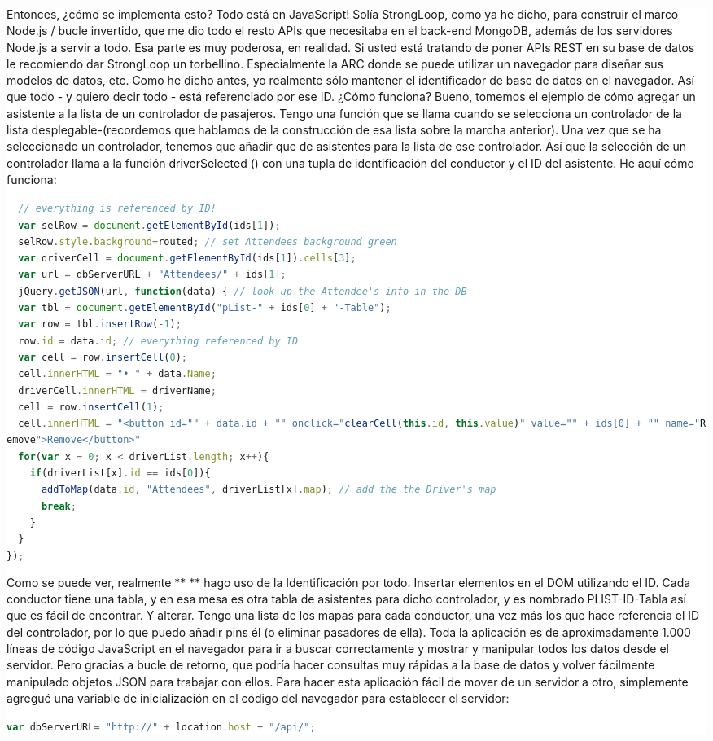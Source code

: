 Entonces, ¿cómo se implementa esto? Todo está en JavaScript! Solía StrongLoop, como ya he dicho, para construir el marco Node.js / bucle invertido, que me dio todo el resto APIs que necesitaba en el back-end MongoDB, además de los servidores Node.js a servir a todo. Esa parte es muy poderosa, en realidad. Si usted está tratando de poner APIs REST en su base de datos le recomiendo dar StrongLoop un torbellino. Especialmente la ARC donde se puede utilizar un navegador para diseñar sus modelos de datos, etc. Como he dicho antes, yo realmente sólo mantener el identificador de base de datos en el navegador. Así que todo - y quiero decir todo - está referenciado por ese ID. ¿Cómo funciona? Bueno, tomemos el ejemplo de cómo agregar un asistente a la lista de un controlador de pasajeros. Tengo una función que se llama cuando se selecciona un controlador de la lista desplegable-(recordemos que hablamos de la construcción de esa lista sobre la marcha anterior). Una vez que se ha seleccionado un controlador, tenemos que añadir que de asistentes para la lista de ese controlador. Así que la selección de un controlador llama a la función driverSelected () con una tupla de identificación del conductor y el ID del asistente. He aquí cómo funciona:

```js
  // everything is referenced by ID!
  var selRow = document.getElementById(ids[1]);
  selRow.style.background=routed; // set Attendees background green
  var driverCell = document.getElementById(ids[1]).cells[3];
  var url = dbServerURL + "Attendees/" + ids[1];
  jQuery.getJSON(url, function(data) { // look up the Attendee's info in the DB
  var tbl = document.getElementById("pList-" + ids[0] + "-Table");
  var row = tbl.insertRow(-1);
  row.id = data.id; // everything referenced by ID
  var cell = row.insertCell(0);
  cell.innerHTML = "• " + data.Name;
  driverCell.innerHTML = driverName;
  cell = row.insertCell(1);
  cell.innerHTML = "<button id="" + data.id + "" onclick="clearCell(this.id, this.value)" value="" + ids[0] + "" name="Remove">Remove</button>"
  for(var x = 0; x < driverList.length; x++){
    if(driverList[x].id == ids[0]){
      addToMap(data.id, "Attendees", driverList[x].map); // add the the Driver's map
      break;
    }
  }
});
```

Como se puede ver, realmente ** ** hago uso de la Identificación por todo. Insertar elementos en el DOM utilizando el ID. Cada conductor tiene una tabla, y en esa mesa es otra tabla de asistentes para dicho controlador, y es nombrado PLIST-ID-Tabla así que es fácil de encontrar. Y alterar. Tengo una lista de los mapas para cada conductor, una vez más los que hace referencia el ID del controlador, por lo que puedo añadir pins él (o eliminar pasadores de ella). Toda la aplicación es de aproximadamente 1.000 líneas de código JavaScript en el navegador para ir a buscar correctamente y mostrar y manipular todos los datos desde el servidor. Pero gracias a bucle de retorno, que podría hacer consultas muy rápidas a la base de datos y volver fácilmente manipulado objetos JSON para trabajar con ellos. Para hacer esta aplicación fácil de mover de un servidor a otro, simplemente agregué una variable de inicialización en el código del navegador para establecer el servidor:

```js
var dbServerURL= "http://" + location.host + "/api/";
```
